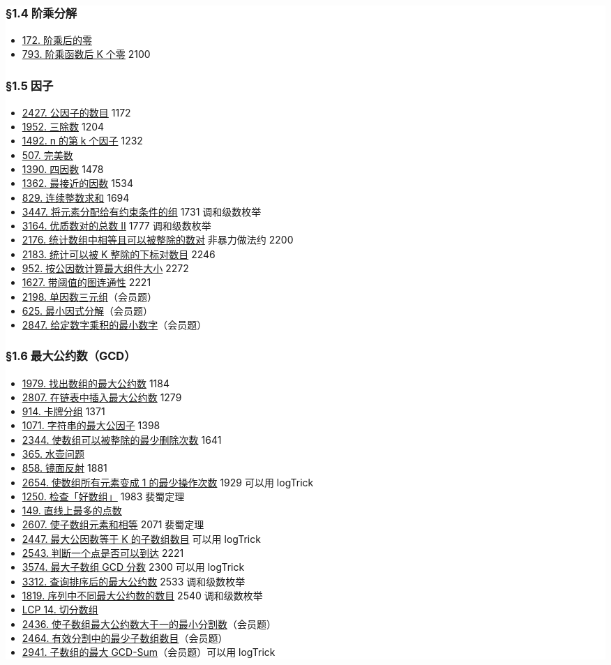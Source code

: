 ### §1.4 阶乘分解

*   [172\. 阶乘后的零](https://leetcode.cn/problems/factorial-trailing-zeroes/)
*   [793\. 阶乘函数后 K 个零](https://leetcode.cn/problems/preimage-size-of-factorial-zeroes-function/) 2100

### §1.5 因子

*   [2427\. 公因子的数目](https://leetcode.cn/problems/number-of-common-factors/) 1172
*   [1952\. 三除数](https://leetcode.cn/problems/three-divisors/) 1204
*   [1492\. n 的第 k 个因子](https://leetcode.cn/problems/the-kth-factor-of-n/) 1232
*   [507\. 完美数](https://leetcode.cn/problems/perfect-number/)
*   [1390\. 四因数](https://leetcode.cn/problems/four-divisors/) 1478
*   [1362\. 最接近的因数](https://leetcode.cn/problems/closest-divisors/) 1534
*   [829\. 连续整数求和](https://leetcode.cn/problems/consecutive-numbers-sum/) 1694
*   [3447\. 将元素分配给有约束条件的组](https://leetcode.cn/problems/assign-elements-to-groups-with-constraints/) 1731 调和级数枚举
*   [3164\. 优质数对的总数 II](https://leetcode.cn/problems/find-the-number-of-good-pairs-ii/) 1777 调和级数枚举
*   [2176\. 统计数组中相等且可以被整除的数对](https://leetcode.cn/problems/count-equal-and-divisible-pairs-in-an-array/) 非暴力做法约 2200
*   [2183\. 统计可以被 K 整除的下标对数目](https://leetcode.cn/problems/count-array-pairs-divisible-by-k/) 2246
*   [952\. 按公因数计算最大组件大小](https://leetcode.cn/problems/largest-component-size-by-common-factor/) 2272
*   [1627\. 带阈值的图连通性](https://leetcode.cn/problems/graph-connectivity-with-threshold/) 2221
*   [2198\. 单因数三元组](https://leetcode.cn/problems/number-of-single-divisor-triplets/)（会员题）
*   [625\. 最小因式分解](https://leetcode.cn/problems/minimum-factorization/)（会员题）
*   [2847\. 给定数字乘积的最小数字](https://leetcode.cn/problems/smallest-number-with-given-digit-product/)（会员题）

### §1.6 最大公约数（GCD）

*   [1979\. 找出数组的最大公约数](https://leetcode.cn/problems/find-greatest-common-divisor-of-array/) 1184
*   [2807\. 在链表中插入最大公约数](https://leetcode.cn/problems/insert-greatest-common-divisors-in-linked-list/) 1279
*   [914\. 卡牌分组](https://leetcode.cn/problems/x-of-a-kind-in-a-deck-of-cards/) 1371
*   [1071\. 字符串的最大公因子](https://leetcode.cn/problems/greatest-common-divisor-of-strings/) 1398
*   [2344\. 使数组可以被整除的最少删除次数](https://leetcode.cn/problems/minimum-deletions-to-make-array-divisible/) 1641
*   [365\. 水壶问题](https://leetcode.cn/problems/water-and-jug-problem/)
*   [858\. 镜面反射](https://leetcode.cn/problems/mirror-reflection/) 1881
*   [2654\. 使数组所有元素变成 1 的最少操作次数](https://leetcode.cn/problems/minimum-number-of-operations-to-make-all-array-elements-equal-to-1/) 1929 可以用 logTrick
*   [1250\. 检查「好数组」](https://leetcode.cn/problems/check-if-it-is-a-good-array/) 1983 裴蜀定理
*   [149\. 直线上最多的点数](https://leetcode.cn/problems/max-points-on-a-line/)
*   [2607\. 使子数组元素和相等](https://leetcode.cn/problems/make-k-subarray-sums-equal/) 2071 裴蜀定理
*   [2447\. 最大公因数等于 K 的子数组数目](https://leetcode.cn/problems/number-of-subarrays-with-gcd-equal-to-k/) 可以用 logTrick
*   [2543\. 判断一个点是否可以到达](https://leetcode.cn/problems/check-if-point-is-reachable/) 2221
*   [3574\. 最大子数组 GCD 分数](https://leetcode.cn/problems/maximize-subarray-gcd-score/) 2300 可以用 logTrick
*   [3312\. 查询排序后的最大公约数](https://leetcode.cn/problems/sorted-gcd-pair-queries/) 2533 调和级数枚举
*   [1819\. 序列中不同最大公约数的数目](https://leetcode.cn/problems/number-of-different-subsequences-gcds/) 2540 调和级数枚举
*   [LCP 14. 切分数组](https://leetcode.cn/problems/qie-fen-shu-zu/)
*   [2436\. 使子数组最大公约数大于一的最小分割数](https://leetcode.cn/problems/minimum-split-into-subarrays-with-gcd-greater-than-one/)（会员题）
*   [2464\. 有效分割中的最少子数组数目](https://leetcode.cn/problems/minimum-subarrays-in-a-valid-split/)（会员题）
*   [2941\. 子数组的最大 GCD-Sum](https://leetcode.cn/problems/maximum-gcd-sum-of-a-subarray/)（会员题）可以用 logTrick
